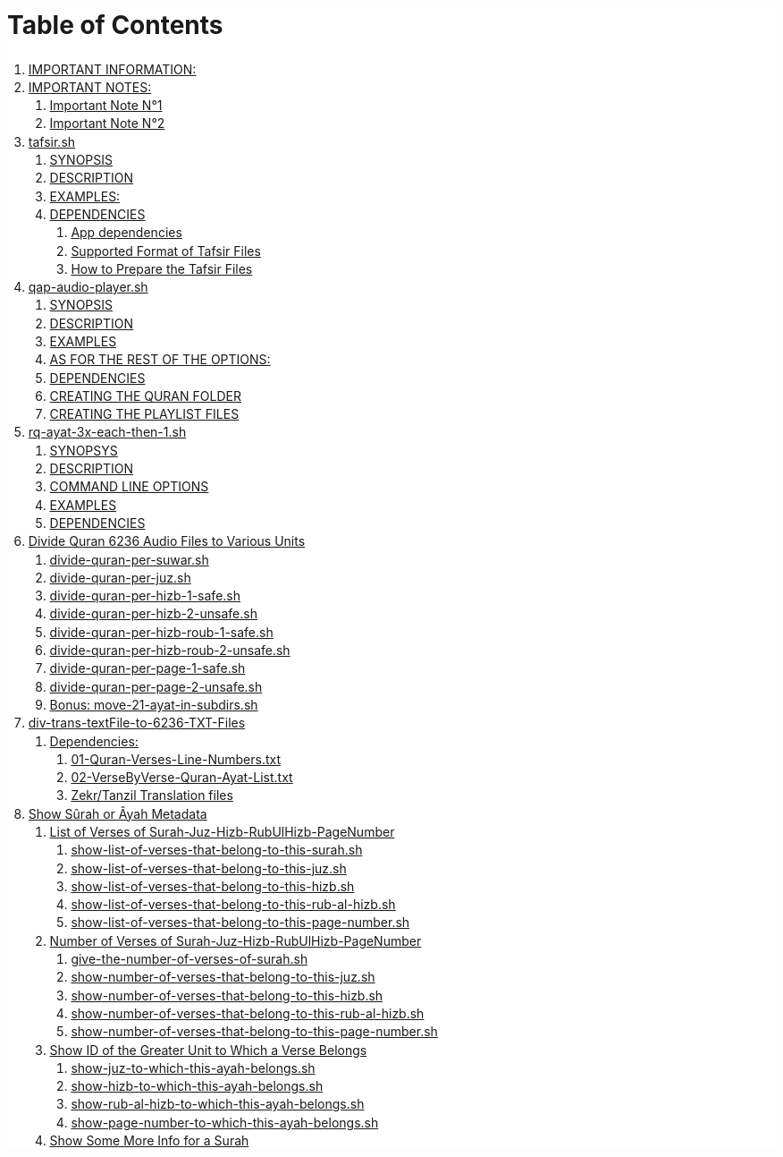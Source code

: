 
# Table of Contents

1.  [IMPORTANT INFORMATION:](#org5f5587b)
2.  [IMPORTANT NOTES:](#org853cb62)
    1.  [Important Note N°1](#org460b40a)
    2.  [Important Note N°2](#org2a0b070)
3.  [tafsir.sh](#org9f566de)
    1.  [SYNOPSIS](#org309ef86)
    2.  [DESCRIPTION](#org1676a8e)
    3.  [EXAMPLES:](#org3a2b1cc)
    4.  [DEPENDENCIES](#orgb764297)
        1.  [App dependencies](#org5ce20e0)
        2.  [Supported Format of Tafsir Files](#orga72cff9)
        3.  [How to Prepare the Tafsir Files](#org7b1201c)
4.  [qap-audio-player.sh](#org1646754)
    1.  [SYNOPSIS](#org2277c00)
    2.  [DESCRIPTION](#org35aec75)
    3.  [EXAMPLES](#org3a5de01)
    4.  [AS FOR THE REST OF THE OPTIONS:](#org4f7f653)
    5.  [DEPENDENCIES](#org081e6c4)
    6.  [CREATING THE QURAN FOLDER](#orge5ae064)
    7.  [CREATING THE PLAYLIST FILES](#org95de8be)
5.  [rq-ayat-3x-each-then-1.sh](#org5d671be)
    1.  [SYNOPSYS](#org7a51772)
    2.  [DESCRIPTION](#orgedd1cb0)
    3.  [COMMAND LINE OPTIONS](#orgcc77dfe)
    4.  [EXAMPLES](#org0442d74)
    5.  [DEPENDENCIES](#org4dc62ce)
6.  [Divide Quran 6236 Audio Files to Various Units](#org3f79da8)
    1.  [divide-quran-per-suwar.sh](#orgb888f52)
    2.  [divide-quran-per-juz.sh](#orgf9a2745)
    3.  [divide-quran-per-hizb-1-safe.sh](#org7cd511c)
    4.  [divide-quran-per-hizb-2-unsafe.sh](#org38eb66a)
    5.  [divide-quran-per-hizb-roub-1-safe.sh](#orge0c20be)
    6.  [divide-quran-per-hizb-roub-2-unsafe.sh](#orgfa893b0)
    7.  [divide-quran-per-page-1-safe.sh](#orga32f450)
    8.  [divide-quran-per-page-2-unsafe.sh](#orge37abab)
    9.  [Bonus: move-21-ayat-in-subdirs.sh](#orgd81f78f)
7.  [div-trans-textFile-to-6236-TXT-Files](#org73db5b0)
    1.  [Dependencies:](#org00631fb)
        1.  [01-Quran-Verses-Line-Numbers.txt](#orgfb0dfaf)
        2.  [02-VerseByVerse-Quran-Ayat-List.txt](#org753df2b)
        3.  [Zekr/Tanzil Translation files](#orge1029c3)
8.  [Show Sûrah or Âyah Metadata](#org0031523)
    1.  [List of Verses of Surah-Juz-Hizb-RubUlHizb-PageNumber](#org1ac39f7)
        1.  [show-list-of-verses-that-belong-to-this-surah.sh](#org21874cf)
        2.  [show-list-of-verses-that-belong-to-this-juz.sh](#org0dcca88)
        3.  [show-list-of-verses-that-belong-to-this-hizb.sh](#org355129a)
        4.  [show-list-of-verses-that-belong-to-this-rub-al-hizb.sh](#org22baa0b)
        5.  [show-list-of-verses-that-belong-to-this-page-number.sh](#org686d372)
    2.  [Number of Verses of Surah-Juz-Hizb-RubUlHizb-PageNumber](#org31f21ce)
        1.  [give-the-number-of-verses-of-surah.sh](#org02c4b0a)
        2.  [show-number-of-verses-that-belong-to-this-juz.sh](#org9a7bca0)
        3.  [show-number-of-verses-that-belong-to-this-hizb.sh](#org22d39ef)
        4.  [show-number-of-verses-that-belong-to-this-rub-al-hizb.sh](#org599ada1)
        5.  [show-number-of-verses-that-belong-to-this-page-number.sh](#org1014bba)
    3.  [Show ID of the Greater Unit to Which a Verse Belongs](#orga47fbc2)
        1.  [show-juz-to-which-this-ayah-belongs.sh](#org3646f14)
        2.  [show-hizb-to-which-this-ayah-belongs.sh](#org9e55e55)
        3.  [show-rub-al-hizb-to-which-this-ayah-belongs.sh](#org4d9be97)
        4.  [show-page-number-to-which-this-ayah-belongs.sh](#org2be7a34)
    4.  [Show Some More Info for a Surah](#org7acfa64)
